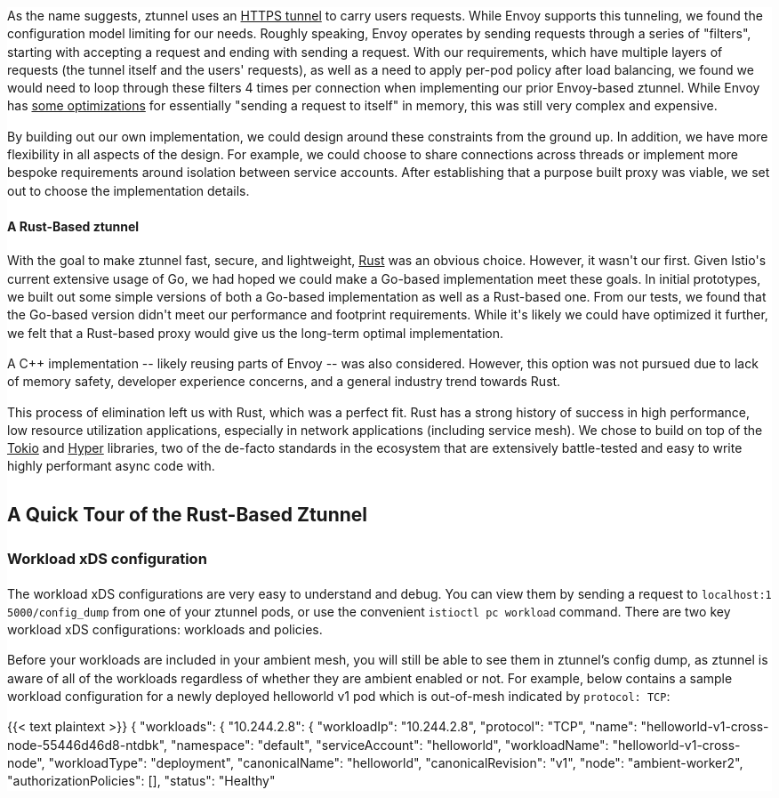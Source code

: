 As the name suggests, ztunnel uses an [HTTPS tunnel](/blog/2022/introducing-ambient-mesh/#building-an-ambient-mesh) to carry users requests. While Envoy supports this tunneling, we found the configuration model limiting for our needs. Roughly speaking, Envoy operates by sending requests through a series of "filters", starting with accepting a request and ending with sending a request. With our requirements, which have multiple layers of requests (the tunnel itself and the users' requests), as well as a need to apply per-pod policy after load balancing, we found we would need to loop through these filters 4 times per connection when implementing our prior Envoy-based ztunnel. While Envoy has [some optimizations](https://www.envoyproxy.io/docs/envoy/latest/configuration/other_features/internal_listener) for essentially "sending a request to itself" in memory, this was still very complex and expensive.

By building out our own implementation, we could design around these constraints from the ground up. In addition, we have more flexibility in all aspects of the design. For example, we could choose to share connections across threads or implement more bespoke requirements around isolation between service accounts. After establishing that a purpose built proxy was viable, we set out to choose the implementation details.

#### A Rust-Based ztunnel

With the goal to make ztunnel fast, secure, and lightweight, [Rust](https://www.rust-lang.org/) was an obvious choice. However, it wasn't our first. Given Istio's current extensive usage of Go, we had hoped we could make a Go-based implementation meet these goals. In initial prototypes, we built out some simple versions of both a Go-based implementation as well as a Rust-based one. From our tests, we found that the Go-based version didn't meet our performance and footprint requirements. While it's likely we could have optimized it further, we felt that a Rust-based proxy would give us the long-term optimal implementation.

A C++ implementation -- likely reusing parts of Envoy -- was also considered. However, this option was not pursued due to lack of memory safety, developer experience concerns, and a general industry trend towards Rust.

This process of elimination left us with Rust, which was a perfect fit. Rust has a strong history of success in high performance, low resource utilization applications, especially in network applications (including service mesh). We chose to build on top of the [Tokio](https://tokio.rs/) and [Hyper](https://hyper.rs/) libraries, two of the de-facto standards in the ecosystem that are extensively battle-tested and easy to write highly performant async code with.

## A Quick Tour of the Rust-Based Ztunnel

### Workload xDS configuration

The workload xDS configurations are very easy to understand and debug. You can view them by sending a request to `localhost:15000/config_dump` from one of your ztunnel pods, or use the convenient `istioctl pc workload` command. There are two key workload xDS configurations: workloads and policies. 

Before your workloads are included in your ambient mesh, you will still be able to see them in ztunnel’s config dump, as ztunnel is aware of all of the workloads regardless of whether they are ambient enabled or not. For example, below contains a sample workload configuration for a newly deployed helloworld v1 pod which is out-of-mesh indicated by `protocol: TCP`:

{{< text plaintext >}}
{
  "workloads": {
    "10.244.2.8": {
      "workloadIp": "10.244.2.8",
      "protocol": "TCP",
      "name": "helloworld-v1-cross-node-55446d46d8-ntdbk",
      "namespace": "default",
      "serviceAccount": "helloworld",
      "workloadName": "helloworld-v1-cross-node",
      "workloadType": "deployment",
      "canonicalName": "helloworld",
      "canonicalRevision": "v1",
      "node": "ambient-worker2",
      "authorizationPolicies": [],
      "status": "Healthy"